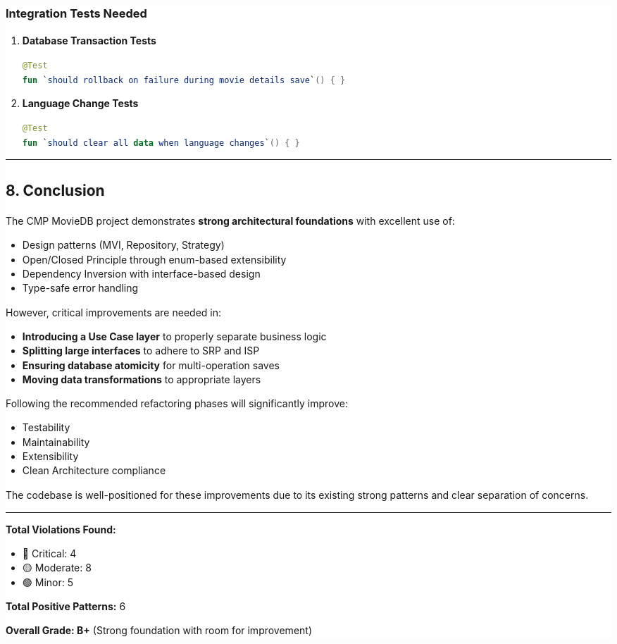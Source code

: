 ### Integration Tests Needed

1. **Database Transaction Tests**
   ```kotlin
   @Test
   fun `should rollback on failure during movie details save`() { }
   ```

2. **Language Change Tests**
   ```kotlin
   @Test
   fun `should clear all data when language changes`() { }
   ```

---

## 8. Conclusion

The CMP MovieDB project demonstrates **strong architectural foundations** with excellent use of:
- Design patterns (MVI, Repository, Strategy)
- Open/Closed Principle through enum-based extensibility
- Dependency Inversion with interface-based design
- Type-safe error handling

However, critical improvements are needed in:
- **Introducing a Use Case layer** to properly separate business logic
- **Splitting large interfaces** to adhere to SRP and ISP
- **Ensuring database atomicity** for multi-operation saves
- **Moving data transformations** to appropriate layers

Following the recommended refactoring phases will significantly improve:
- Testability
- Maintainability
- Extensibility
- Clean Architecture compliance

The codebase is well-positioned for these improvements due to its existing strong patterns and clear separation of concerns.

---

**Total Violations Found:**
- 🔴 Critical: 4
- 🟡 Moderate: 8
- 🟢 Minor: 5

**Total Positive Patterns:** 6

**Overall Grade: B+** (Strong foundation with room for improvement)